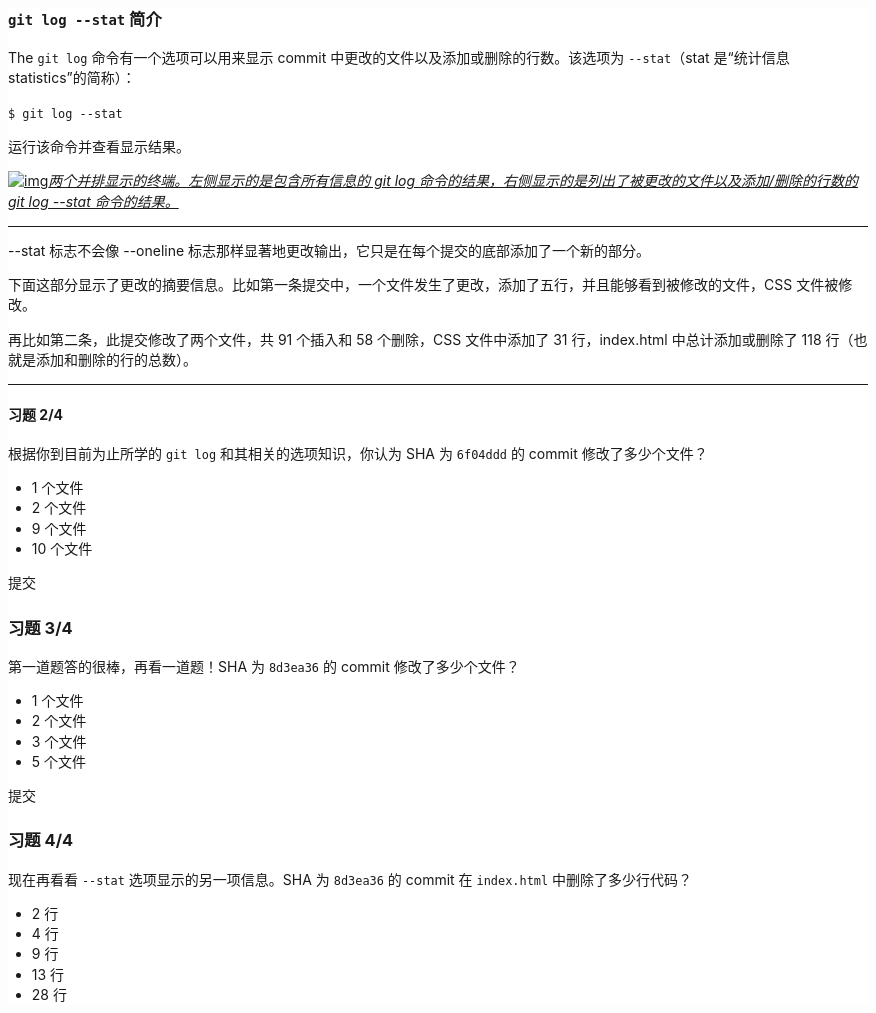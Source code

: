 

### `git log --stat` 简介

The `git log` 命令有一个选项可以用来显示 commit 中更改的文件以及添加或删除的行数。该选项为 `--stat`（stat 是“统计信息 statistics”的简称）：

```
$ git log --stat
```

运行该命令并查看显示结果。

[![img](assets/6ffe4710-7def-498f-8a96-c0306bb4bee7)*两个并排显示的终端。左侧显示的是包含所有信息的 git log 命令的结果，右侧显示的是列出了被更改的文件以及添加/删除的行数的 git log --stat 命令的结果。*](https://classroom.udacity.com/courses/ud123/lessons/280d5ccf-6440-4d27-97d1-d9f6118359bc/concepts/7e127ca9-7d0a-414d-ad30-708d60248a96#)

---



--stat 标志不会像 --oneline 标志那样显著地更改输出，它只是在每个提交的底部添加了一个新的部分。

下面这部分显示了更改的摘要信息。比如第一条提交中，一个文件发生了更改，添加了五行，并且能够看到被修改的文件，CSS 文件被修改。

再比如第二条，此提交修改了两个文件，共 91 个插入和 58 个删除，CSS 文件中添加了 31 行，index.html 中总计添加或删除了 118 行（也就是添加和删除的行的总数）。



---



#### 习题 2/4

根据你到目前为止所学的 `git log` 和其相关的选项知识，你认为 SHA 为 `6f04ddd` 的 commit 修改了多少个文件？

- 1 个文件
- 2 个文件
- 9 个文件
- 10 个文件

提交

### 习题 3/4

第一道题答的很棒，再看一道题！SHA 为 `8d3ea36` 的 commit 修改了多少个文件？

- 1 个文件
- 2 个文件
- 3 个文件
- 5 个文件

提交

### 习题 4/4

现在再看看 `--stat` 选项显示的另一项信息。SHA 为 `8d3ea36` 的 commit 在 `index.html` 中删除了多少行代码？

- 2 行
- 4 行
- 9 行
- 13 行
- 28 行
